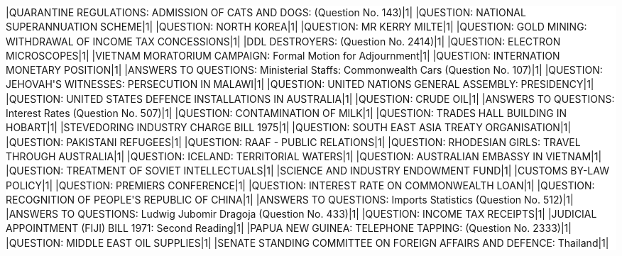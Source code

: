 |QUARANTINE REGULATIONS: ADMISSION OF CATS AND DOGS: (Question No. 143)|1|
|QUESTION: NATIONAL SUPERANNUATION SCHEME|1|
|QUESTION: NORTH KOREA|1|
|QUESTION: MR KERRY MILTE|1|
|QUESTION: GOLD MINING: WITHDRAWAL OF INCOME TAX CONCESSIONS|1|
|DDL DESTROYERS: (Question No. 2414)|1|
|QUESTION: ELECTRON MICROSCOPES|1|
|VIETNAM MORATORIUM CAMPAIGN: Formal Motion for Adjournment|1|
|QUESTION: INTERNATION MONETARY POSITION|1|
|ANSWERS TO QUESTIONS: Ministerial Staffs: Commonwealth Cars (Question No. 107)|1|
|QUESTION: JEHOVAH'S WITNESSES: PERSECUTION IN MALAWI|1|
|QUESTION: UNITED NATIONS GENERAL ASSEMBLY: PRESIDENCY|1|
|QUESTION: UNITED STATES DEFENCE INSTALLATIONS IN AUSTRALIA|1|
|QUESTION: CRUDE OIL|1|
|ANSWERS TO QUESTIONS: Interest Rates (Question No. 507)|1|
|QUESTION: CONTAMINATION OF MILK|1|
|QUESTION: TRADES HALL BUILDING IN HOBART|1|
|STEVEDORING INDUSTRY CHARGE BILL 1975|1|
|QUESTION: SOUTH EAST ASIA TREATY ORGANISATION|1|
|QUESTION: PAKISTANI REFUGEES|1|
|QUESTION: RAAF - PUBLIC RELATIONS|1|
|QUESTION: RHODESIAN GIRLS: TRAVEL THROUGH AUSTRALIA|1|
|QUESTION: ICELAND: TERRITORIAL WATERS|1|
|QUESTION: AUSTRALIAN EMBASSY IN VIETNAM|1|
|QUESTION: TREATMENT OF SOVIET INTELLECTUALS|1|
|SCIENCE AND INDUSTRY ENDOWMENT FUND|1|
|CUSTOMS BY-LAW POLICY|1|
|QUESTION: PREMIERS CONFERENCE|1|
|QUESTION: INTEREST RATE ON COMMONWEALTH LOAN|1|
|QUESTION: RECOGNITION OF PEOPLE'S REPUBLIC OF CHINA|1|
|ANSWERS TO QUESTIONS: Imports Statistics (Question No. 512)|1|
|ANSWERS TO QUESTIONS: Ludwig Jubomir Dragoja (Question No. 433)|1|
|QUESTION: INCOME TAX RECEIPTS|1|
|JUDICIAL APPOINTMENT (FIJI) BILL 1971: Second Reading|1|
|PAPUA NEW GUINEA: TELEPHONE TAPPING: (Question No. 2333)|1|
|QUESTION: MIDDLE EAST OIL SUPPLIES|1|
|SENATE STANDING COMMITTEE ON FOREIGN AFFAIRS AND DEFENCE: Thailand|1|
